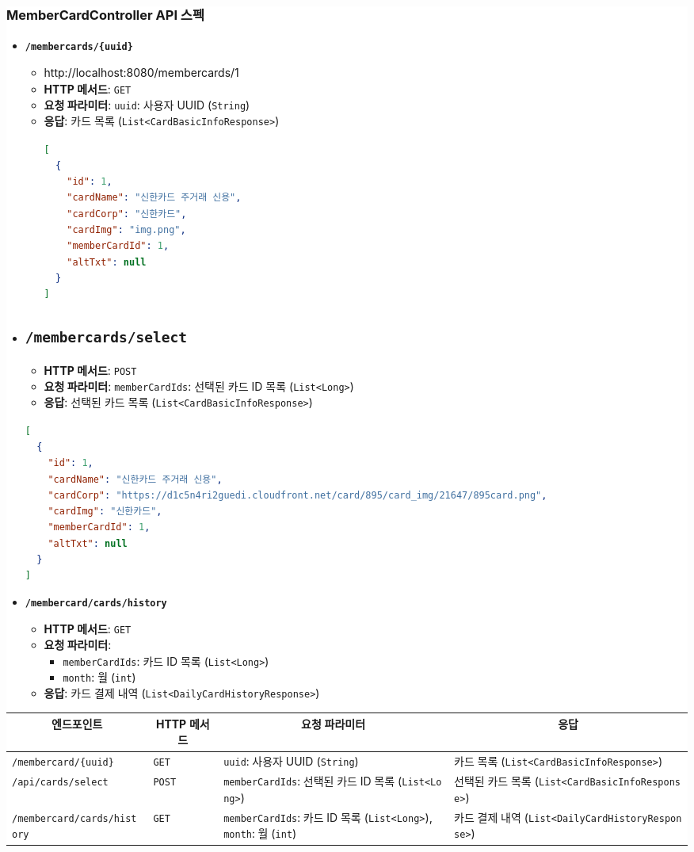 ### **MemberCardController API 스펙**

- **`/membercards/{uuid}`**
  - http://localhost:8080/membercards/1
  - **HTTP 메서드**: `GET`
  - **요청 파라미터**: `uuid`: 사용자 UUID (`String`)
  - **응답**: 카드 목록 (`List<CardBasicInfoResponse>`)
    ```json
    [
      {
        "id": 1,
        "cardName": "신한카드 주거래 신용",
        "cardCorp": "신한카드",
        "cardImg": "img.png",
        "memberCardId": 1,
        "altTxt": null
      }
    ]
    ```

- **`/membercards/select`**
  - 
  - **HTTP 메서드**: `POST`
  - **요청 파라미터**: `memberCardIds`: 선택된 카드 ID 목록 (`List<Long>`)
  - **응답**: 선택된 카드 목록 (`List<CardBasicInfoResponse>`)
  ```json
  [
    {
      "id": 1,
      "cardName": "신한카드 주거래 신용",
      "cardCorp": "https://d1c5n4ri2guedi.cloudfront.net/card/895/card_img/21647/895card.png",
      "cardImg": "신한카드",
      "memberCardId": 1,
      "altTxt": null
    }
  ]
  ```

- **`/membercard/cards/history`**
  - **HTTP 메서드**: `GET`
  - **요청 파라미터**:
    - `memberCardIds`: 카드 ID 목록 (`List<Long>`)
    - `month`: 월 (`int`)
  - **응답**: 카드 결제 내역 (`List<DailyCardHistoryResponse>`)

| **엔드포인트**                       | **HTTP 메서드** | **요청 파라미터**                                          | **응답**                                          |
|---------------------------------|-----------------|------------------------------------------------------|-----------------------------------------------|
| `/membercard/{uuid}`            | `GET`           | `uuid`: 사용자 UUID (`String`)                             | 카드 목록 (`List<CardBasicInfoResponse>`)         |
| `/api/cards/select`             | `POST`          | `memberCardIds`: 선택된 카드 ID 목록 (`List<Long>`)           | 선택된 카드 목록 (`List<CardBasicInfoResponse>`)   |
| `/membercard/cards/history`     | `GET`           | `memberCardIds`: 카드 ID 목록 (`List<Long>`),<br> `month`: 월 (`int`) | 카드 결제 내역 (`List<DailyCardHistoryResponse>`)   |